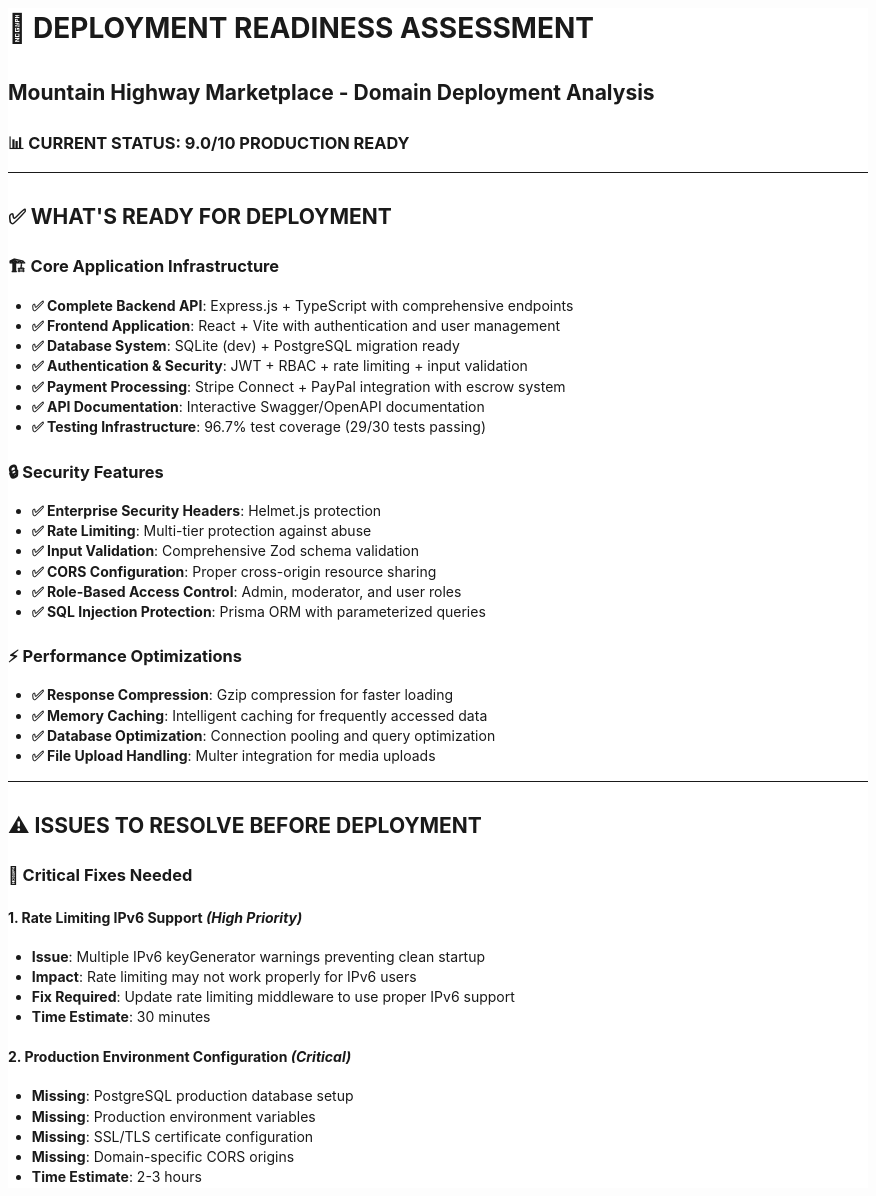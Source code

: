 # 🚀 DEPLOYMENT READINESS ASSESSMENT
## Mountain Highway Marketplace - Domain Deployment Analysis

### 📊 **CURRENT STATUS: 9.0/10 PRODUCTION READY**

---

## ✅ **WHAT'S READY FOR DEPLOYMENT**

### **🏗️ Core Application Infrastructure**
- **✅ Complete Backend API**: Express.js + TypeScript with comprehensive endpoints
- **✅ Frontend Application**: React + Vite with authentication and user management
- **✅ Database System**: SQLite (dev) + PostgreSQL migration ready
- **✅ Authentication & Security**: JWT + RBAC + rate limiting + input validation
- **✅ Payment Processing**: Stripe Connect + PayPal integration with escrow system
- **✅ API Documentation**: Interactive Swagger/OpenAPI documentation
- **✅ Testing Infrastructure**: 96.7% test coverage (29/30 tests passing)

### **🔒 Security Features**
- **✅ Enterprise Security Headers**: Helmet.js protection
- **✅ Rate Limiting**: Multi-tier protection against abuse
- **✅ Input Validation**: Comprehensive Zod schema validation
- **✅ CORS Configuration**: Proper cross-origin resource sharing
- **✅ Role-Based Access Control**: Admin, moderator, and user roles
- **✅ SQL Injection Protection**: Prisma ORM with parameterized queries

### **⚡ Performance Optimizations**
- **✅ Response Compression**: Gzip compression for faster loading
- **✅ Memory Caching**: Intelligent caching for frequently accessed data
- **✅ Database Optimization**: Connection pooling and query optimization
- **✅ File Upload Handling**: Multer integration for media uploads

---

## ⚠️ **ISSUES TO RESOLVE BEFORE DEPLOYMENT**

### **🔧 Critical Fixes Needed**

#### 1. **Rate Limiting IPv6 Support** *(High Priority)*
- **Issue**: Multiple IPv6 keyGenerator warnings preventing clean startup
- **Impact**: Rate limiting may not work properly for IPv6 users
- **Fix Required**: Update rate limiting middleware to use proper IPv6 support
- **Time Estimate**: 30 minutes

#### 2. **Production Environment Configuration** *(Critical)*
- **Missing**: PostgreSQL production database setup
- **Missing**: Production environment variables
- **Missing**: SSL/TLS certificate configuration
- **Missing**: Domain-specific CORS origins
- **Time Estimate**: 2-3 hours
